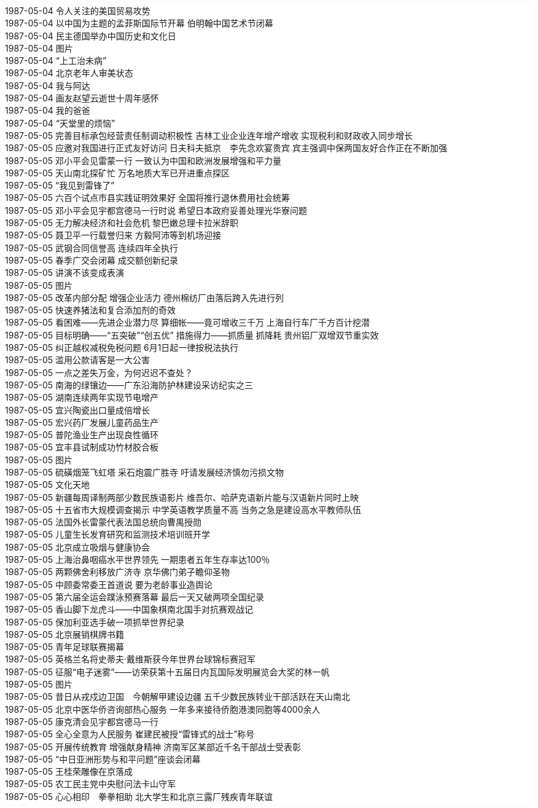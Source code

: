 1987-05-04 令人关注的美国贸易攻势  
1987-05-04 以中国为主题的孟菲斯国际节开幕  伯明翰中国艺术节闭幕  
1987-05-04 民主德国举办中国历史和文化日  
1987-05-04 图片  
1987-05-04 “上工治未病”  
1987-05-04 北京老年人审美状态  
1987-05-04 我与阿达  
1987-05-04 画友赵望云逝世十周年感怀  
1987-05-04 我的爸爸  
1987-05-04 “天堂里的烦恼”  
1987-05-05 完善目标承包经营责任制调动积极性  吉林工业企业连年增产增收  实现税利和财政收入同步增长  
1987-05-05 应邀对我国进行正式友好访问  日夫科夫抵京　李先念欢宴贵宾  宾主强调中保两国友好合作正在不断加强  
1987-05-05 邓小平会见雷蒙一行  一致认为中国和欧洲发展增强和平力量  
1987-05-05 天山南北探矿忙  万名地质大军已开进重点探区  
1987-05-05 “我见到雷锋了”  
1987-05-05 六百个试点市县实践证明效果好  全国将推行退休费用社会统筹  
1987-05-05 邓小平会见宇都宫德马一行时说  希望日本政府妥善处理光华寮问题  
1987-05-05 无力解决经济和社会危机  黎巴嫩总理卡拉米辞职  
1987-05-05 聂卫平一行载誉归来  方毅阿沛等到机场迎接  
1987-05-05 武钢合同信誉高  连续四年全执行  
1987-05-05 春季广交会闭幕  成交额创新纪录  
1987-05-05 讲演不该变成表演  
1987-05-05 图片  
1987-05-05 改革内部分配  增强企业活力  德州棉纺厂由落后跨入先进行列  
1987-05-05 快速养猪法和复合添加剂的奇效  
1987-05-05 看困难——先进企业潜力尽  算细帐——竟可增收三千万  上海自行车厂千方百计挖潜  
1987-05-05 目标明确——“五突破”“创五优”  措施得力——抓质量  抓降耗  贵州铝厂双增双节重实效  
1987-05-05 纠正越权减税免税问题  6月1日起一律按税法执行  
1987-05-05 滥用公款请客是一大公害  
1987-05-05 一点之差失万金，为何迟迟不查处？  
1987-05-05 南海的绿镶边——广东沿海防护林建设采访纪实之三  
1987-05-05 湖南连续两年实现节电增产  
1987-05-05 宜兴陶瓷出口量成倍增长  
1987-05-05 宏兴药厂发展儿童药品生产  
1987-05-05 普陀渔业生产出现良性循环  
1987-05-05 宜丰县试制成功竹材胶合板  
1987-05-05 图片  
1987-05-05 硫磺烟笼飞虹塔  采石炮震广胜寺  吁请发展经济慎勿污损文物  
1987-05-05 文化天地  
1987-05-05 新疆每周译制两部少数民族语影片  维吾尔、哈萨克语新片能与汉语新片同时上映  
1987-05-05 十五省市大规模调查揭示  中学英语教学质量不高  当务之急是建设高水平教师队伍  
1987-05-05 法国外长雷蒙代表法国总统向曹禺授勋  
1987-05-05 儿童生长发育研究和监测技术培训班开学  
1987-05-05 北京成立吸烟与健康协会  
1987-05-05 上海治鼻咽癌水平世界领先  一期患者五年生存率达100％  
1987-05-05 两颗佛舍利移放广济寺  京华佛门弟子瞻仰圣物  
1987-05-05 中顾委常委王首道说  要为老龄事业造舆论  
1987-05-05 第六届全运会蹼泳预赛落幕  最后一天又破两项全国纪录  
1987-05-05 香山脚下龙虎斗——中国象棋南北国手对抗赛观战记  
1987-05-05 保加利亚选手破一项抓举世界纪录  
1987-05-05 北京展销棋牌书籍  
1987-05-05 青年足球联赛揭幕  
1987-05-05 英格兰名将史蒂夫·戴维斯获今年世界台球锦标赛冠军  
1987-05-05 征服“电子迷雾”——访荣获第十五届日内瓦国际发明展览会大奖的林一帆  
1987-05-05 图片  
1987-05-05 昔日从戎戍边卫国　今朝解甲建设边疆  五千少数民族转业干部活跃在天山南北  
1987-05-05 北京中医华侨咨询部热心服务  一年多来接待侨胞港澳同胞等4000余人  
1987-05-05 康克清会见宇都宫德马一行  
1987-05-05 全心全意为人民服务  崔建民被授“雷锋式的战士”称号  
1987-05-05 开展传统教育  增强献身精神  济南军区某部近千名干部战士受表彰  
1987-05-05 “中日亚洲形势与和平问题”座谈会闭幕  
1987-05-05 王桂荣雕像在京落成  
1987-05-05 农工民主党中央慰问法卡山守军  
1987-05-05 心心相印　拳拳相助  北大学生和北京三露厂残疾青年联谊  